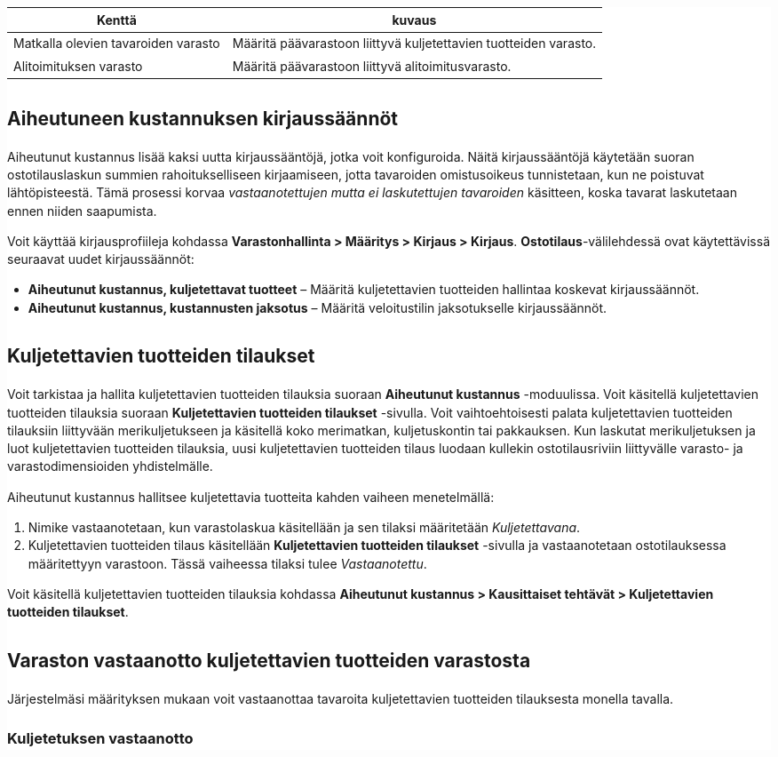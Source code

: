 | Kenttä | kuvaus |
|---|---|
| Matkalla olevien tavaroiden varasto | Määritä päävarastoon liittyvä kuljetettavien tuotteiden varasto. |
| Alitoimituksen varasto | Määritä päävarastoon liittyvä alitoimitusvarasto. |

## <a name="posting-rules-for-landed-cost"></a>Aiheutuneen kustannuksen kirjaussäännöt

Aiheutunut kustannus lisää kaksi uutta kirjaussääntöjä, jotka voit konfiguroida. Näitä kirjaussääntöjä käytetään suoran ostotilauslaskun summien rahoitukselliseen kirjaamiseen, jotta tavaroiden omistusoikeus tunnistetaan, kun ne poistuvat lähtöpisteestä. Tämä prosessi korvaa *vastaanotettujen mutta ei laskutettujen tavaroiden* käsitteen, koska tavarat laskutetaan ennen niiden saapumista. 

Voit käyttää kirjausprofiileja kohdassa **Varastonhallinta \> Määritys \> Kirjaus \> Kirjaus**. **Ostotilaus**-välilehdessä ovat käytettävissä seuraavat uudet kirjaussäännöt:

- **Aiheutunut kustannus, kuljetettavat tuotteet** – Määritä kuljetettavien tuotteiden hallintaa koskevat kirjaussäännöt.
- **Aiheutunut kustannus, kustannusten jaksotus** – Määritä veloitustilin jaksotukselle kirjaussäännöt.

## <a name="goods-in-transit-orders"></a>Kuljetettavien tuotteiden tilaukset

Voit tarkistaa ja hallita kuljetettavien tuotteiden tilauksia suoraan **Aiheutunut kustannus** -moduulissa. Voit käsitellä kuljetettavien tuotteiden tilauksia suoraan **Kuljetettavien tuotteiden tilaukset** -sivulla. Voit vaihtoehtoisesti palata kuljetettavien tuotteiden tilauksiin liittyvään merikuljetukseen ja käsitellä koko merimatkan, kuljetuskontin tai pakkauksen. Kun laskutat merikuljetuksen ja luot kuljetettavien tuotteiden tilauksia, uusi kuljetettavien tuotteiden tilaus luodaan kullekin ostotilausriviin liittyvälle varasto- ja varastodimensioiden yhdistelmälle.

Aiheutunut kustannus hallitsee kuljetettavia tuotteita kahden vaiheen menetelmällä:

1. Nimike vastaanotetaan, kun varastolaskua käsitellään ja sen tilaksi määritetään *Kuljetettavana*.
1. Kuljetettavien tuotteiden tilaus käsitellään **Kuljetettavien tuotteiden tilaukset** -sivulla ja vastaanotetaan ostotilauksessa määritettyyn varastoon. Tässä vaiheessa tilaksi tulee *Vastaanotettu*.

Voit käsitellä kuljetettavien tuotteiden tilauksia kohdassa **Aiheutunut kustannus \> Kausittaiset tehtävät \> Kuljetettavien tuotteiden tilaukset**.

## <a name="receiving-stock-from-the-goods-in-transit-warehouse"></a>Varaston vastaanotto kuljetettavien tuotteiden varastosta

Järjestelmäsi määrityksen mukaan voit vastaanottaa tavaroita kuljetettavien tuotteiden tilauksesta monella tavalla.

### <a name="in-transit-receiving"></a>Kuljetetuksen vastaanotto
